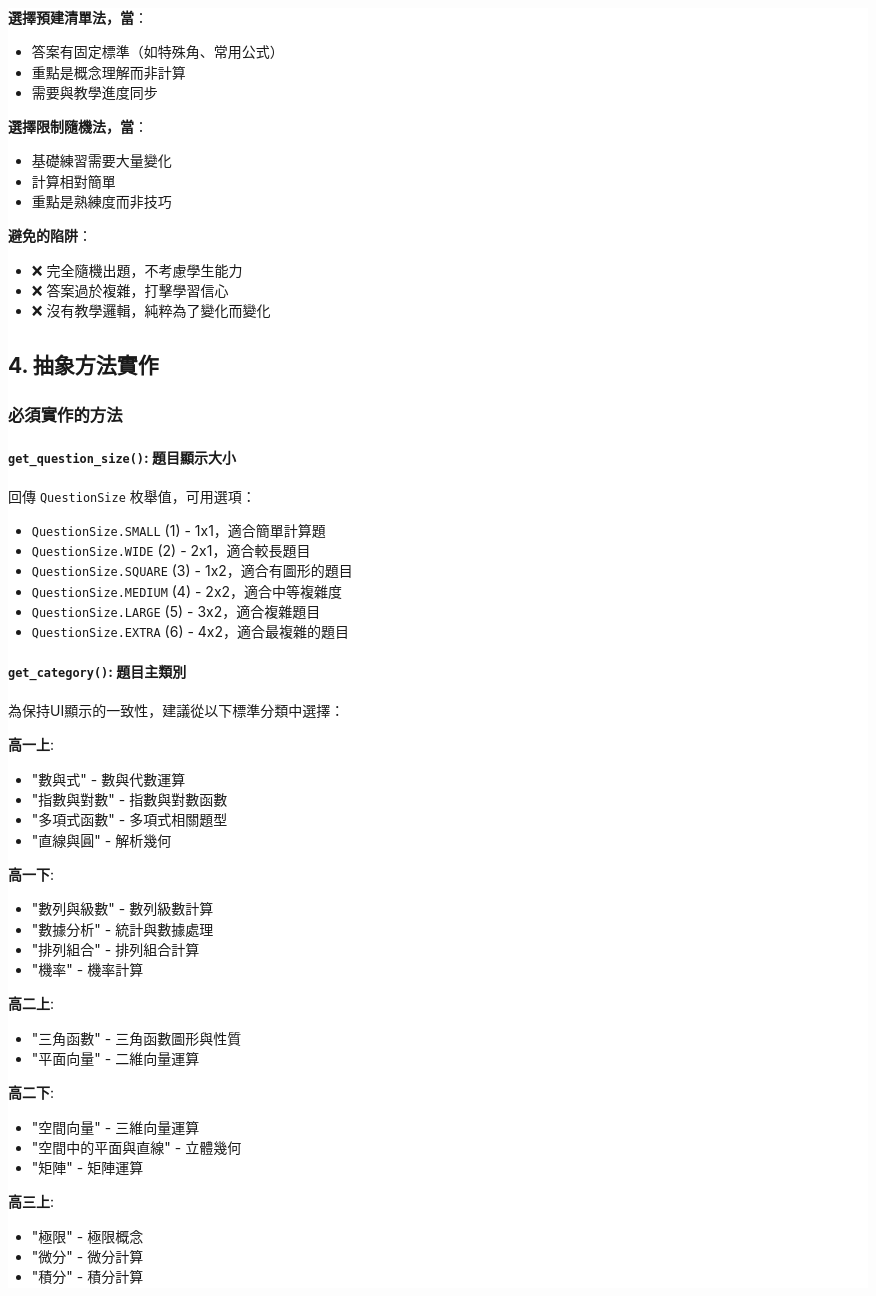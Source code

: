 **選擇預建清單法，當**：
- 答案有固定標準（如特殊角、常用公式）
- 重點是概念理解而非計算
- 需要與教學進度同步

**選擇限制隨機法，當**：
- 基礎練習需要大量變化
- 計算相對簡單
- 重點是熟練度而非技巧

**避免的陷阱**：
- ❌ 完全隨機出題，不考慮學生能力
- ❌ 答案過於複雜，打擊學習信心
- ❌ 沒有教學邏輯，純粹為了變化而變化

## 4. 抽象方法實作

### 必須實作的方法

#### `get_question_size()`: 題目顯示大小
回傳 `QuestionSize` 枚舉值，可用選項：
- `QuestionSize.SMALL` (1) - 1x1，適合簡單計算題
- `QuestionSize.WIDE` (2) - 2x1，適合較長題目
- `QuestionSize.SQUARE` (3) - 1x2，適合有圖形的題目
- `QuestionSize.MEDIUM` (4) - 2x2，適合中等複雜度
- `QuestionSize.LARGE` (5) - 3x2，適合複雜題目
- `QuestionSize.EXTRA` (6) - 4x2，適合最複雜的題目

#### `get_category()`: 題目主類別
為保持UI顯示的一致性，建議從以下標準分類中選擇：

**高一上**:
- "數與式" - 數與代數運算
- "指數與對數" - 指數與對數函數
- "多項式函數" - 多項式相關題型
- "直線與圓" - 解析幾何

**高一下**:
- "數列與級數" - 數列級數計算
- "數據分析" - 統計與數據處理
- "排列組合" - 排列組合計算
- "機率" - 機率計算

**高二上**:
- "三角函數" - 三角函數圖形與性質
- "平面向量" - 二維向量運算

**高二下**:
- "空間向量" - 三維向量運算
- "空間中的平面與直線" - 立體幾何
- "矩陣" - 矩陣運算

**高三上**:
- "極限" - 極限概念
- "微分" - 微分計算
- "積分" - 積分計算
